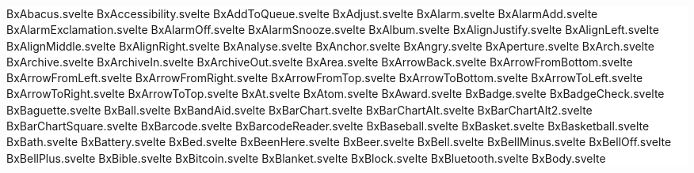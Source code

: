 BxAbacus.svelte
BxAccessibility.svelte
BxAddToQueue.svelte
BxAdjust.svelte
BxAlarm.svelte
BxAlarmAdd.svelte
BxAlarmExclamation.svelte
BxAlarmOff.svelte
BxAlarmSnooze.svelte
BxAlbum.svelte
BxAlignJustify.svelte
BxAlignLeft.svelte
BxAlignMiddle.svelte
BxAlignRight.svelte
BxAnalyse.svelte
BxAnchor.svelte
BxAngry.svelte
BxAperture.svelte
BxArch.svelte
BxArchive.svelte
BxArchiveIn.svelte
BxArchiveOut.svelte
BxArea.svelte
BxArrowBack.svelte
BxArrowFromBottom.svelte
BxArrowFromLeft.svelte
BxArrowFromRight.svelte
BxArrowFromTop.svelte
BxArrowToBottom.svelte
BxArrowToLeft.svelte
BxArrowToRight.svelte
BxArrowToTop.svelte
BxAt.svelte
BxAtom.svelte
BxAward.svelte
BxBadge.svelte
BxBadgeCheck.svelte
BxBaguette.svelte
BxBall.svelte
BxBandAid.svelte
BxBarChart.svelte
BxBarChartAlt.svelte
BxBarChartAlt2.svelte
BxBarChartSquare.svelte
BxBarcode.svelte
BxBarcodeReader.svelte
BxBaseball.svelte
BxBasket.svelte
BxBasketball.svelte
BxBath.svelte
BxBattery.svelte
BxBed.svelte
BxBeenHere.svelte
BxBeer.svelte
BxBell.svelte
BxBellMinus.svelte
BxBellOff.svelte
BxBellPlus.svelte
BxBible.svelte
BxBitcoin.svelte
BxBlanket.svelte
BxBlock.svelte
BxBluetooth.svelte
BxBody.svelte